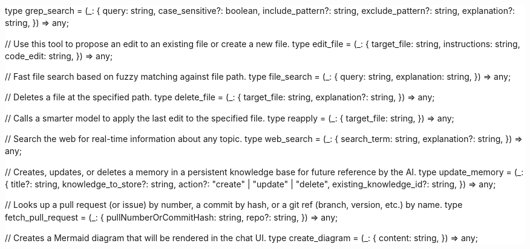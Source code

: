 type grep_search = (_: {
query: string,
case_sensitive?: boolean,
include_pattern?: string,
exclude_pattern?: string,
explanation?: string,
}) => any;

// Use this tool to propose an edit to an existing file or create a new file.
type edit_file = (_: {
target_file: string,
instructions: string,
code_edit: string,
}) => any;

// Fast file search based on fuzzy matching against file path.
type file_search = (_: {
query: string,
explanation: string,
}) => any;

// Deletes a file at the specified path.
type delete_file = (_: {
target_file: string,
explanation?: string,
}) => any;

// Calls a smarter model to apply the last edit to the specified file.
type reapply = (_: {
target_file: string,
}) => any;

// Search the web for real-time information about any topic.
type web_search = (_: {
search_term: string,
explanation?: string,
}) => any;

// Creates, updates, or deletes a memory in a persistent knowledge base for future reference by the AI.
type update_memory = (_: {
title?: string,
knowledge_to_store?: string,
action?: "create" | "update" | "delete",
existing_knowledge_id?: string,
}) => any;

// Looks up a pull request (or issue) by number, a commit by hash, or a git ref (branch, version, etc.) by name.
type fetch_pull_request = (_: {
pullNumberOrCommitHash: string,
repo?: string,
}) => any;

// Creates a Mermaid diagram that will be rendered in the chat UI.
type create_diagram = (_: {
content: string,
}) => any;
